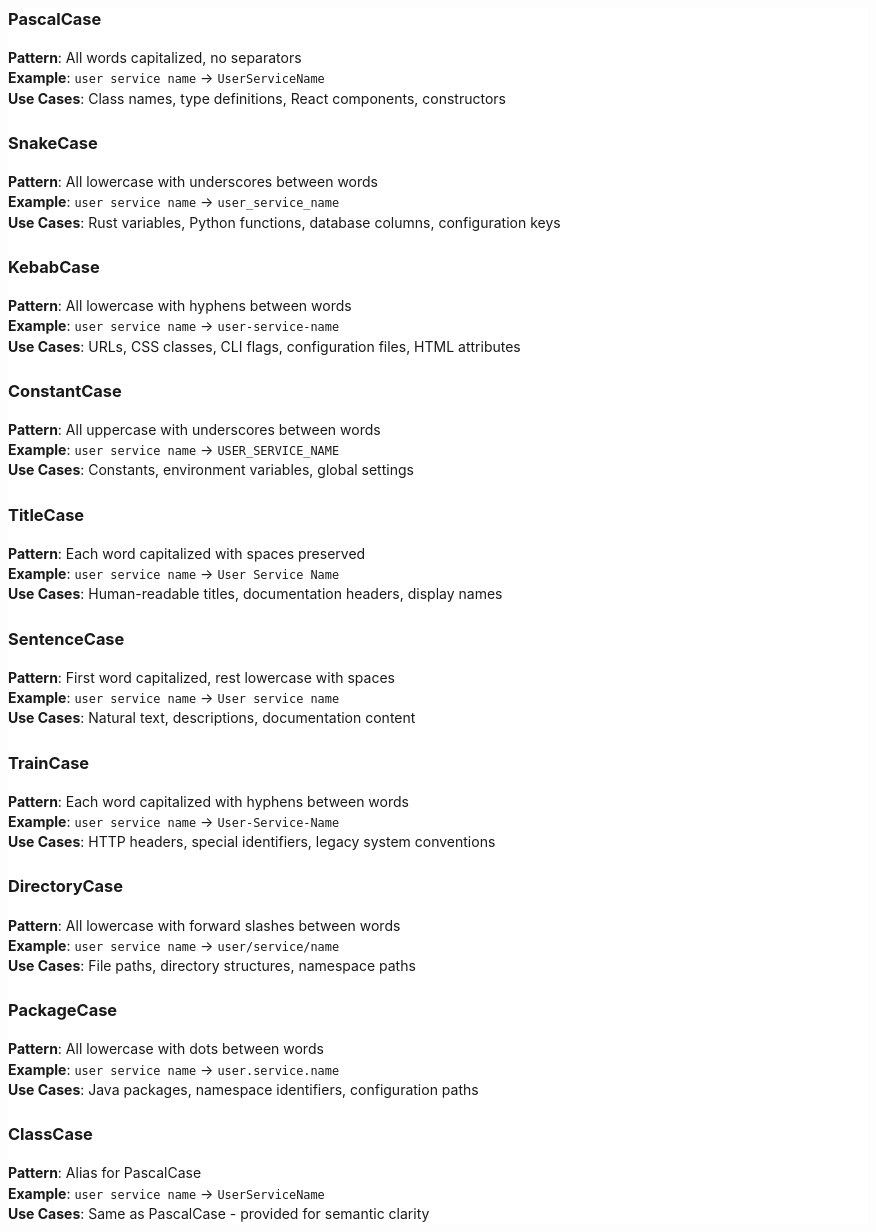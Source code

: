### PascalCase  
**Pattern**: All words capitalized, no separators  
**Example**: `user service name` → `UserServiceName`  
**Use Cases**: Class names, type definitions, React components, constructors

### SnakeCase
**Pattern**: All lowercase with underscores between words  
**Example**: `user service name` → `user_service_name`  
**Use Cases**: Rust variables, Python functions, database columns, configuration keys

### KebabCase
**Pattern**: All lowercase with hyphens between words  
**Example**: `user service name` → `user-service-name`  
**Use Cases**: URLs, CSS classes, CLI flags, configuration files, HTML attributes

### ConstantCase
**Pattern**: All uppercase with underscores between words  
**Example**: `user service name` → `USER_SERVICE_NAME`  
**Use Cases**: Constants, environment variables, global settings

### TitleCase
**Pattern**: Each word capitalized with spaces preserved  
**Example**: `user service name` → `User Service Name`  
**Use Cases**: Human-readable titles, documentation headers, display names

### SentenceCase
**Pattern**: First word capitalized, rest lowercase with spaces  
**Example**: `user service name` → `User service name`  
**Use Cases**: Natural text, descriptions, documentation content

### TrainCase
**Pattern**: Each word capitalized with hyphens between words  
**Example**: `user service name` → `User-Service-Name`  
**Use Cases**: HTTP headers, special identifiers, legacy system conventions

### DirectoryCase
**Pattern**: All lowercase with forward slashes between words  
**Example**: `user service name` → `user/service/name`  
**Use Cases**: File paths, directory structures, namespace paths

### PackageCase
**Pattern**: All lowercase with dots between words  
**Example**: `user service name` → `user.service.name`  
**Use Cases**: Java packages, namespace identifiers, configuration paths

### ClassCase
**Pattern**: Alias for PascalCase  
**Example**: `user service name` → `UserServiceName`  
**Use Cases**: Same as PascalCase - provided for semantic clarity
